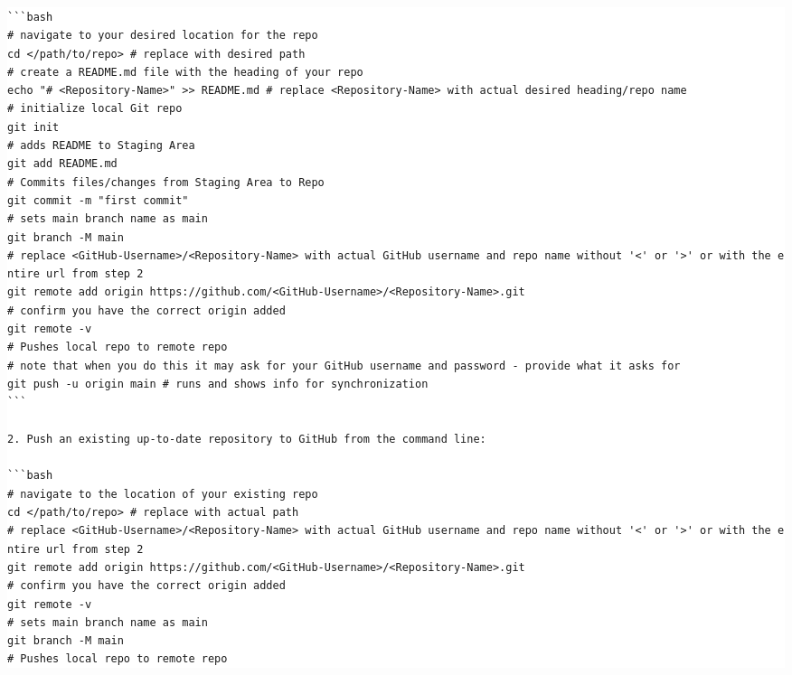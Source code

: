     ```bash
    # navigate to your desired location for the repo
    cd </path/to/repo> # replace with desired path
    # create a README.md file with the heading of your repo
    echo "# <Repository-Name>" >> README.md # replace <Repository-Name> with actual desired heading/repo name
    # initialize local Git repo
    git init
    # adds README to Staging Area
    git add README.md
    # Commits files/changes from Staging Area to Repo
    git commit -m "first commit"
    # sets main branch name as main
    git branch -M main
    # replace <GitHub-Username>/<Repository-Name> with actual GitHub username and repo name without '<' or '>' or with the entire url from step 2
    git remote add origin https://github.com/<GitHub-Username>/<Repository-Name>.git
    # confirm you have the correct origin added
    git remote -v
    # Pushes local repo to remote repo
    # note that when you do this it may ask for your GitHub username and password - provide what it asks for
    git push -u origin main # runs and shows info for synchronization
    ```

    2. Push an existing up-to-date repository to GitHub from the command line:

    ```bash
    # navigate to the location of your existing repo
    cd </path/to/repo> # replace with actual path
    # replace <GitHub-Username>/<Repository-Name> with actual GitHub username and repo name without '<' or '>' or with the entire url from step 2
    git remote add origin https://github.com/<GitHub-Username>/<Repository-Name>.git
    # confirm you have the correct origin added
    git remote -v
    # sets main branch name as main
    git branch -M main
    # Pushes local repo to remote repo